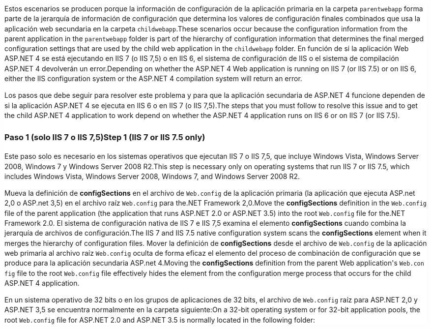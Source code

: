 <span data-ttu-id="353c9-225">Estos escenarios se producen porque la información de configuración de la aplicación primaria en la carpeta `parentwebapp` forma parte de la jerarquía de información de configuración que determina los valores de configuración finales combinados que usa la aplicación web secundaria en la carpeta `childwebapp`.</span><span class="sxs-lookup"><span data-stu-id="353c9-225">These scenarios occur because the configuration information from the parent application in the `parentwebapp` folder is part of the hierarchy of configuration information that determines the final merged configuration settings that are used by the child web application in the `childwebapp` folder.</span></span> <span data-ttu-id="353c9-226">En función de si la aplicación Web ASP.NET 4 se está ejecutando en IIS 7 (o IIS 7,5) o en IIS 6, el sistema de configuración de IIS o el sistema de compilación ASP.NET 4 devolverán un error.</span><span class="sxs-lookup"><span data-stu-id="353c9-226">Depending on whether the ASP.NET 4 Web application is running on IIS 7 (or IIS 7.5) or on IIS 6, either the IIS configuration system or the ASP.NET 4 compilation system will return an error.</span></span>

<span data-ttu-id="353c9-227">Los pasos que debe seguir para resolver este problema y para que la aplicación secundaria de ASP.NET 4 funcione dependen de si la aplicación ASP.NET 4 se ejecuta en IIS 6 o en IIS 7 (o IIS 7,5).</span><span class="sxs-lookup"><span data-stu-id="353c9-227">The steps that you must follow to resolve this issue and to get the child ASP.NET 4 application to work depend on whether the ASP.NET 4 application runs on IIS 6 or on IIS 7 (or IIS 7.5).</span></span>

### <a name="step-1-iis-7-or-iis-75-only"></a><span data-ttu-id="353c9-228">Paso 1 (solo IIS 7 o IIS 7,5)</span><span class="sxs-lookup"><span data-stu-id="353c9-228">Step 1 (IIS 7 or IIS 7.5 only)</span></span>

<span data-ttu-id="353c9-229">Este paso solo es necesario en los sistemas operativos que ejecutan IIS 7 o IIS 7,5, que incluye Windows Vista, Windows Server 2008, Windows 7 y Windows Server 2008 R2.</span><span class="sxs-lookup"><span data-stu-id="353c9-229">This step is necessary only on operating systems that run IIS 7 or IIS 7.5, which includes Windows Vista, Windows Server 2008, Windows 7, and Windows Server 2008 R2.</span></span>

<span data-ttu-id="353c9-230">Mueva la definición de **configSections** en el archivo de `Web.config` de la aplicación primaria (la aplicación que ejecuta ASP.net 2,0 o ASP.net 3,5) en el archivo raíz `Web.config` para the.NET Framework 2,0.</span><span class="sxs-lookup"><span data-stu-id="353c9-230">Move the **configSections** definition in the `Web.config` file of the parent application (the application that runs ASP.NET 2.0 or ASP.NET 3.5) into the root `Web.config` file for the.NET Framework 2.0.</span></span> <span data-ttu-id="353c9-231">El sistema de configuración nativa de IIS 7 e IIS 7,5 examina el elemento **configSections** cuando combina la jerarquía de archivos de configuración.</span><span class="sxs-lookup"><span data-stu-id="353c9-231">The IIS 7 and IIS 7.5 native configuration system scans the **configSections** element when it merges the hierarchy of configuration files.</span></span> <span data-ttu-id="353c9-232">Mover la definición de **configSections** desde el archivo de `Web.config` de la aplicación web primaria al archivo raíz `Web.config` oculta de forma eficaz el elemento del proceso de combinación de configuración que se produce para la aplicación secundaria ASP.net 4.</span><span class="sxs-lookup"><span data-stu-id="353c9-232">Moving the **configSections** definition from the parent Web application's `Web.config` file to the root `Web.config` file effectively hides the element from the configuration merge process that occurs for the child ASP.NET 4 application.</span></span>

<span data-ttu-id="353c9-233">En un sistema operativo de 32 bits o en los grupos de aplicaciones de 32 bits, el archivo de `Web.config` raíz para ASP.NET 2,0 y ASP.NET 3,5 se encuentra normalmente en la carpeta siguiente:</span><span class="sxs-lookup"><span data-stu-id="353c9-233">On a 32-bit operating system or for 32-bit application pools, the root `Web.config` file for ASP.NET 2.0 and ASP.NET 3.5 is normally located in the following folder:</span></span>

